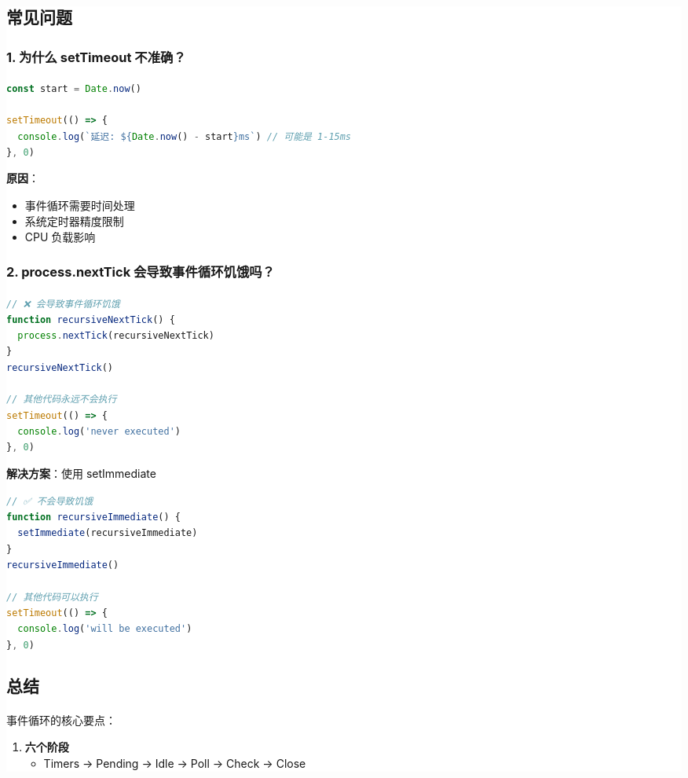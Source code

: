 ## 常见问题

### 1. 为什么 setTimeout 不准确？

```javascript
const start = Date.now()

setTimeout(() => {
  console.log(`延迟: ${Date.now() - start}ms`) // 可能是 1-15ms
}, 0)
```

**原因**：
- 事件循环需要时间处理
- 系统定时器精度限制
- CPU 负载影响

### 2. process.nextTick 会导致事件循环饥饿吗？

```javascript
// ❌ 会导致事件循环饥饿
function recursiveNextTick() {
  process.nextTick(recursiveNextTick)
}
recursiveNextTick()

// 其他代码永远不会执行
setTimeout(() => {
  console.log('never executed')
}, 0)
```

**解决方案**：使用 setImmediate

```javascript
// ✅ 不会导致饥饿
function recursiveImmediate() {
  setImmediate(recursiveImmediate)
}
recursiveImmediate()

// 其他代码可以执行
setTimeout(() => {
  console.log('will be executed')
}, 0)
```

## 总结

事件循环的核心要点：

1. **六个阶段**
   - Timers → Pending → Idle → Poll → Check → Close
